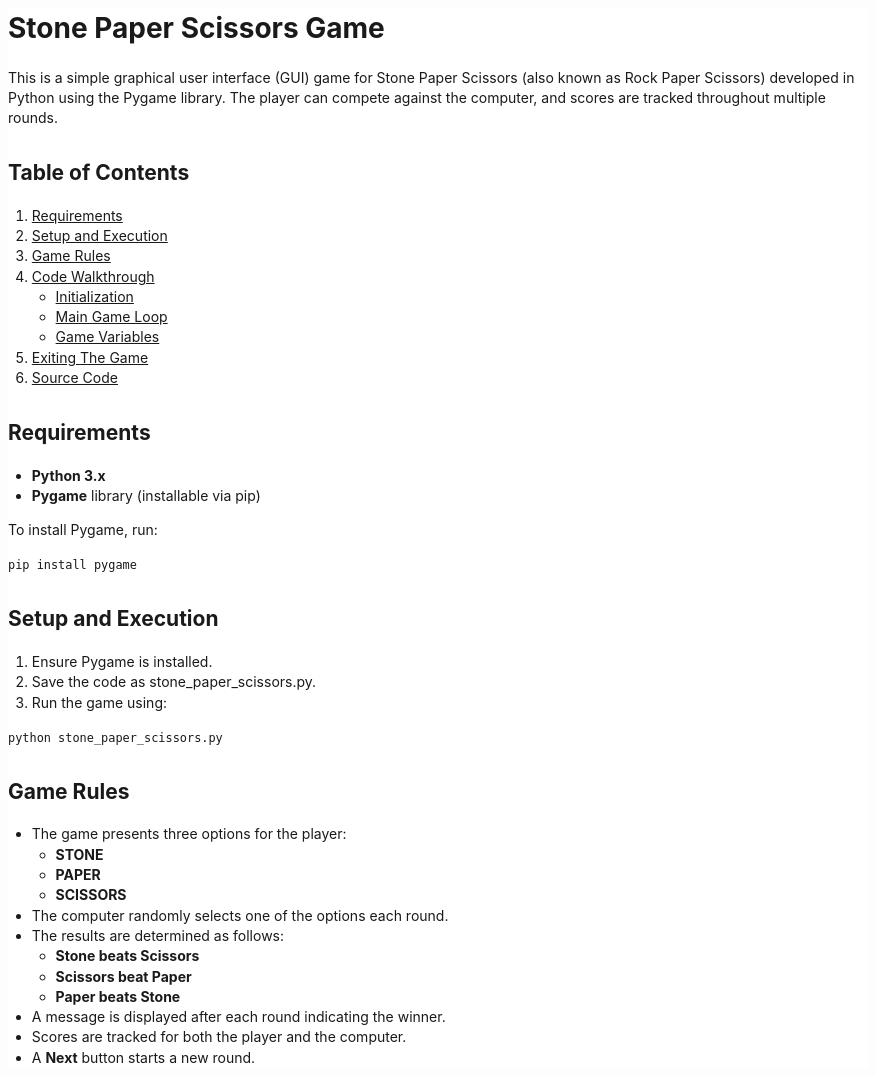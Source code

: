 # Stone Paper Scissors Game

This is a simple graphical user interface (GUI) game for Stone Paper Scissors (also known as Rock Paper Scissors) developed in Python using the Pygame library. The player can compete against the computer, and scores are tracked throughout multiple rounds.

## Table of Contents
1. [Requirements](#requirements)
2. [Setup and Execution](#setup-and-execution)
3. [Game Rules](#game-rules)
4. [Code Walkthrough](#code-walkthrough)
    - [Initialization](#initialization)
    - [Main Game Loop](#main-game-loop)
    - [Game Variables](#Game-Variables)
5. [Exiting The Game](#Exiting-the-Game)
6. [Source Code](#Source-Code)

## Requirements

- **Python 3.x**
- **Pygame** library (installable via pip)

To install Pygame, run:
```bash
pip install pygame
```

## Setup and Execution

1. Ensure Pygame is installed.
2. Save the code as stone_paper_scissors.py.
3. Run the game using:
```bash
python stone_paper_scissors.py
```
## Game Rules

- The game presents three options for the player:
    - **STONE**
    - **PAPER**
    - **SCISSORS**
- The computer randomly selects one of the options each round.
- The results are determined as follows:
    - **Stone beats Scissors**
    - **Scissors beat Paper**
    - **Paper beats Stone**
- A message is displayed after each round indicating the winner.
- Scores are tracked for both the player and the computer.
- A **Next** button starts a new round.
